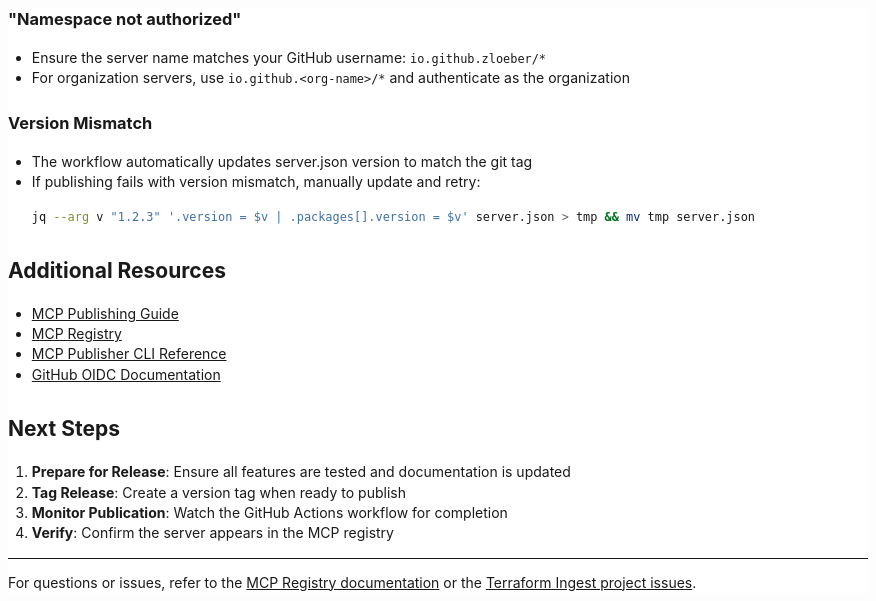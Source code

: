 ### "Namespace not authorized"
- Ensure the server name matches your GitHub username: `io.github.zloeber/*`
- For organization servers, use `io.github.<org-name>/*` and authenticate as the organization

### Version Mismatch
- The workflow automatically updates server.json version to match the git tag
- If publishing fails with version mismatch, manually update and retry:
  ```bash
  jq --arg v "1.2.3" '.version = $v | .packages[].version = $v' server.json > tmp && mv tmp server.json
  ```

## Additional Resources

- [MCP Publishing Guide](https://modelcontextprotocol.io/docs/guides/publishing/)
- [MCP Registry](https://registry.modelcontextprotocol.io/)
- [MCP Publisher CLI Reference](https://github.com/modelcontextprotocol/registry/tree/main/publisher)
- [GitHub OIDC Documentation](https://docs.github.com/en/actions/deployment/security-hardening-your-deployments/about-security-hardening-with-openid-connect)

## Next Steps

1. **Prepare for Release**: Ensure all features are tested and documentation is updated
2. **Tag Release**: Create a version tag when ready to publish
3. **Monitor Publication**: Watch the GitHub Actions workflow for completion
4. **Verify**: Confirm the server appears in the MCP registry

---

For questions or issues, refer to the [MCP Registry documentation](https://modelcontextprotocol.io/docs/guides/publishing/) or the [Terraform Ingest project issues](https://github.com/zloeber/terraform-ingest/issues).
